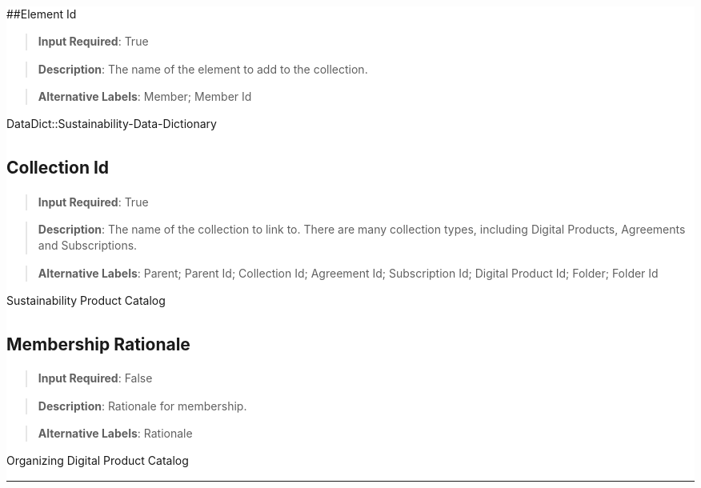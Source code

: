 ##Element Id  
>   **Input Required**: True  
  
>   **Description**: The name of the element to add to the collection.  
  
>   **Alternative Labels**: Member; Member Id  
  
DataDict::Sustainability-Data-Dictionary  
  
## Collection Id  
>   **Input Required**: True  
  
>   **Description**: The name of the collection to link to. There are many collection types, including Digital Products, Agreements and Subscriptions.  
  
>   **Alternative Labels**: Parent; Parent Id; Collection Id; Agreement Id; Subscription Id; Digital Product Id; Folder; Folder Id  
  
Sustainability Product Catalog  
  
## Membership Rationale  
>   **Input Required**: False  
  
>   **Description**: Rationale for membership.  
  
>   **Alternative Labels**: Rationale  
  
Organizing Digital Product Catalog

____
